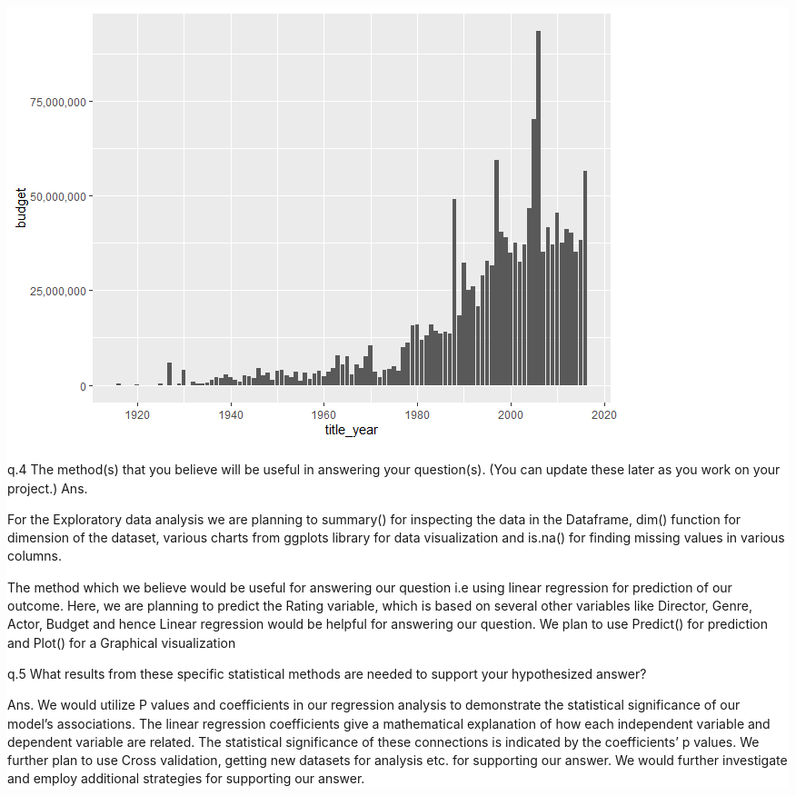 ![](proposal_files/figure-gfm/unnamed-chunk-7-1.png)

q.4 The method(s) that you believe will be useful in answering your
question(s). (You can update these later as you work on your project.)
Ans.

For the Exploratory data analysis we are planning to summary() for
inspecting the data in the Dataframe, dim() function for dimension of
the dataset, various charts from ggplots library for data visualization
and is.na() for finding missing values in various columns.

The method which we believe would be useful for answering our question
i.e using linear regression for prediction of our outcome. Here, we are
planning to predict the Rating variable, which is based on several other
variables like Director, Genre, Actor, Budget and hence Linear
regression would be helpful for answering our question. We plan to use
Predict() for prediction and Plot() for a Graphical visualization

q.5 What results from these specific statistical methods are needed to
support your hypothesized answer?

Ans. We would utilize P values and coefficients in our regression
analysis to demonstrate the statistical significance of our model’s
associations. The linear regression coefficients give a mathematical
explanation of how each independent variable and dependent variable are
related. The statistical significance of these connections is indicated
by the coefficients’ p values. We further plan to use Cross validation,
getting new datasets for analysis etc. for supporting our answer. We
would further investigate and employ additional strategies for
supporting our answer.
